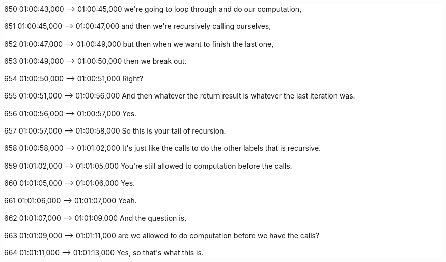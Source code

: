 650
01:00:43,000 --> 01:00:45,000
we're going to loop through and do our computation,

651
01:00:45,000 --> 01:00:47,000
and then we're recursively calling ourselves,

652
01:00:47,000 --> 01:00:49,000
but then when we want to finish the last one,

653
01:00:49,000 --> 01:00:50,000
then we break out.

654
01:00:50,000 --> 01:00:51,000
Right?

655
01:00:51,000 --> 01:00:56,000
And then whatever the return result is whatever the last iteration was.

656
01:00:56,000 --> 01:00:57,000
Yes.

657
01:00:57,000 --> 01:00:58,000
So this is your tail of recursion.

658
01:00:58,000 --> 01:01:02,000
It's just like the calls to do the other labels that is recursive.

659
01:01:02,000 --> 01:01:05,000
You're still allowed to computation before the calls.

660
01:01:05,000 --> 01:01:06,000
Yes.

661
01:01:06,000 --> 01:01:07,000
Yeah.

662
01:01:07,000 --> 01:01:09,000
And the question is,

663
01:01:09,000 --> 01:01:11,000
are we allowed to do computation before we have the calls?

664
01:01:11,000 --> 01:01:13,000
Yes, so that's what this is.
